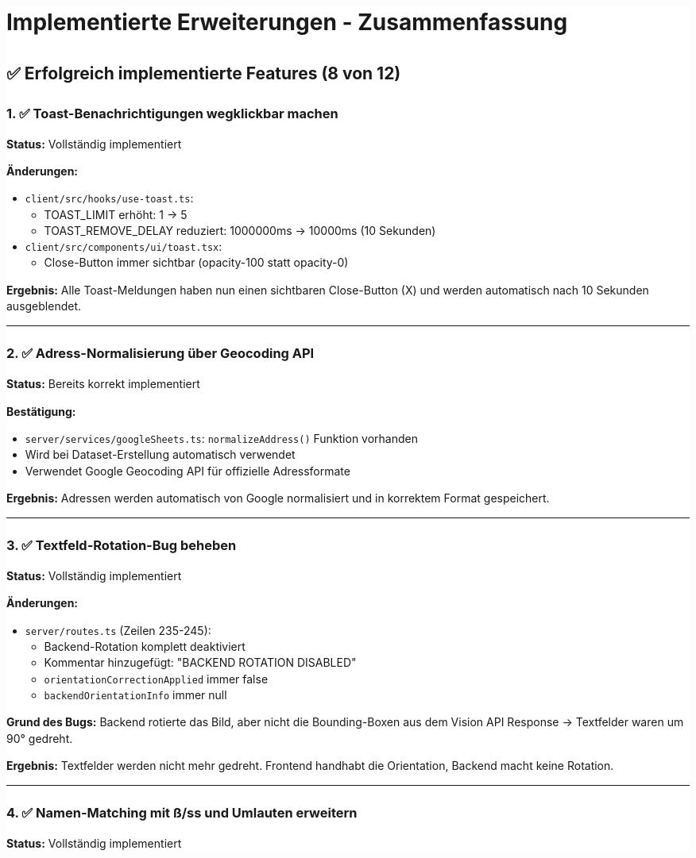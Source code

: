 # Implementierte Erweiterungen - Zusammenfassung

## ✅ Erfolgreich implementierte Features (8 von 12)

### 1. ✅ Toast-Benachrichtigungen wegklickbar machen
**Status:** Vollständig implementiert

**Änderungen:**
- `client/src/hooks/use-toast.ts`:
  - TOAST_LIMIT erhöht: 1 → 5
  - TOAST_REMOVE_DELAY reduziert: 1000000ms → 10000ms (10 Sekunden)
- `client/src/components/ui/toast.tsx`:
  - Close-Button immer sichtbar (opacity-100 statt opacity-0)

**Ergebnis:** Alle Toast-Meldungen haben nun einen sichtbaren Close-Button (X) und werden automatisch nach 10 Sekunden ausgeblendet.

---

### 2. ✅ Adress-Normalisierung über Geocoding API
**Status:** Bereits korrekt implementiert

**Bestätigung:**
- `server/services/googleSheets.ts`: `normalizeAddress()` Funktion vorhanden
- Wird bei Dataset-Erstellung automatisch verwendet
- Verwendet Google Geocoding API für offizielle Adressformate

**Ergebnis:** Adressen werden automatisch von Google normalisiert und in korrektem Format gespeichert.

---

### 3. ✅ Textfeld-Rotation-Bug beheben
**Status:** Vollständig implementiert

**Änderungen:**
- `server/routes.ts` (Zeilen 235-245):
  - Backend-Rotation komplett deaktiviert
  - Kommentar hinzugefügt: "BACKEND ROTATION DISABLED"
  - `orientationCorrectionApplied` immer false
  - `backendOrientationInfo` immer null

**Grund des Bugs:** Backend rotierte das Bild, aber nicht die Bounding-Boxen aus dem Vision API Response → Textfelder waren um 90° gedreht.

**Ergebnis:** Textfelder werden nicht mehr gedreht. Frontend handhabt die Orientation, Backend macht keine Rotation.

---

### 4. ✅ Namen-Matching mit ß/ss und Umlauten erweitern
**Status:** Vollständig implementiert
